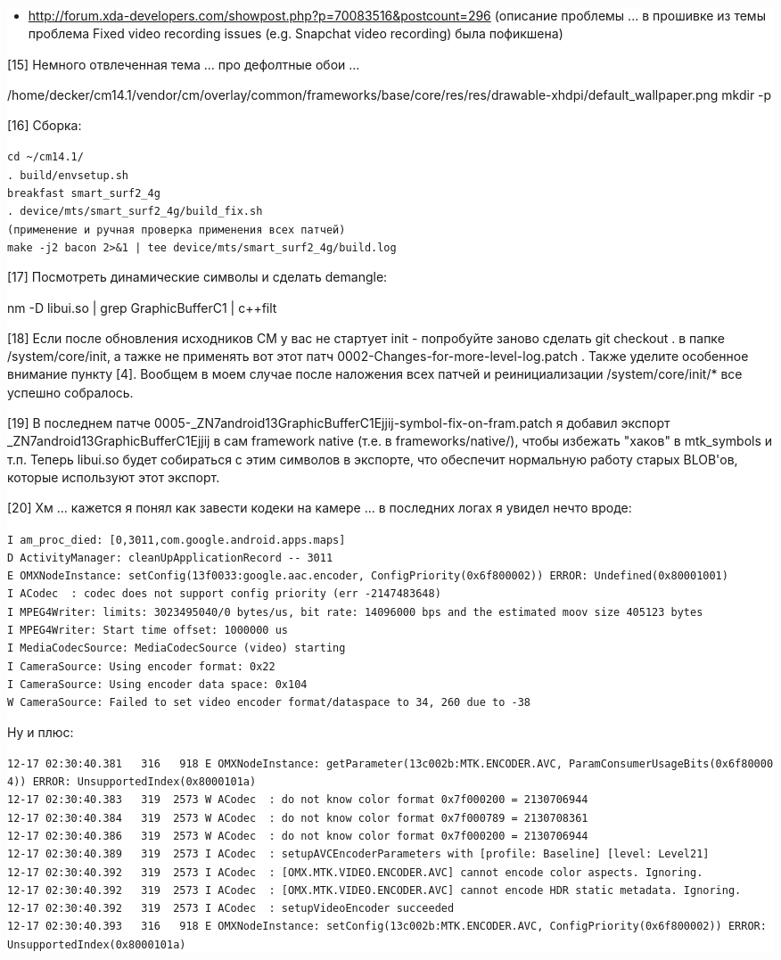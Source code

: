 - http://forum.xda-developers.com/showpost.php?p=70083516&postcount=296 (описание проблемы ... в прошивке из темы проблема Fixed video recording issues (e.g. Snapchat video recording) была пофикшена)

[15] Немного отвлеченная тема ... про дефолтные обои ...

/home/decker/cm14.1/vendor/cm/overlay/common/frameworks/base/core/res/res/drawable-xhdpi/default_wallpaper.png 
mkdir -p 

[16] Сборка:

    cd ~/cm14.1/
    . build/envsetup.sh
    breakfast smart_surf2_4g
    . device/mts/smart_surf2_4g/build_fix.sh
	(применение и ручная проверка применения всех патчей)
    make -j2 bacon 2>&1 | tee device/mts/smart_surf2_4g/build.log

[17] Посмотреть динамические символы и сделать demangle:

nm -D libui.so  | grep GraphicBufferC1 | c++filt

[18] Если после обновления исходников CM у вас не стартует init - попробуйте заново сделать git checkout . в папке /system/core/init, а тажке не применять вот
этот патч 0002-Changes-for-more-level-log.patch . Также уделите особенное внимание пункту [4]. Вообщем в моем случае после наложения всех патчей и 
реинициализации /system/core/init/* все успешно собралось.

[19] В последнем патче 0005-_ZN7android13GraphicBufferC1Ejjij-symbol-fix-on-fram.patch я добавил экспорт _ZN7android13GraphicBufferC1Ejjij в сам 
framework native (т.е. в frameworks/native/), чтобы избежать "хаков" в mtk_symbols и т.п. Теперь libui.so будет собираться с этим символов в экспорте, 
что обеспечит нормальную работу старых BLOB'ов, которые используют этот экспорт.

[20] Хм ... кажется я понял как завести кодеки на камере ... в последних логах я увидел нечто вроде:


    I am_proc_died: [0,3011,com.google.android.apps.maps]
    D ActivityManager: cleanUpApplicationRecord -- 3011  
    E OMXNodeInstance: setConfig(13f0033:google.aac.encoder, ConfigPriority(0x6f800002)) ERROR: Undefined(0x80001001)
    I ACodec  : codec does not support config priority (err -2147483648) 
    I MPEG4Writer: limits: 3023495040/0 bytes/us, bit rate: 14096000 bps and the estimated moov size 405123 bytes
    I MPEG4Writer: Start time offset: 1000000 us 
    I MediaCodecSource: MediaCodecSource (video) starting
    I CameraSource: Using encoder format: 0x22   
    I CameraSource: Using encoder data space: 0x104  
    W CameraSource: Failed to set video encoder format/dataspace to 34, 260 due to -38   
    
Ну и плюс:

    12-17 02:30:40.381   316   918 E OMXNodeInstance: getParameter(13c002b:MTK.ENCODER.AVC, ParamConsumerUsageBits(0x6f800004)) ERROR: UnsupportedIndex(0x8000101a)
    12-17 02:30:40.383   319  2573 W ACodec  : do not know color format 0x7f000200 = 2130706944
    12-17 02:30:40.384   319  2573 W ACodec  : do not know color format 0x7f000789 = 2130708361
    12-17 02:30:40.386   319  2573 W ACodec  : do not know color format 0x7f000200 = 2130706944
    12-17 02:30:40.389   319  2573 I ACodec  : setupAVCEncoderParameters with [profile: Baseline] [level: Level21]
    12-17 02:30:40.392   319  2573 I ACodec  : [OMX.MTK.VIDEO.ENCODER.AVC] cannot encode color aspects. Ignoring.
    12-17 02:30:40.392   319  2573 I ACodec  : [OMX.MTK.VIDEO.ENCODER.AVC] cannot encode HDR static metadata. Ignoring.
    12-17 02:30:40.392   319  2573 I ACodec  : setupVideoEncoder succeeded
    12-17 02:30:40.393   316   918 E OMXNodeInstance: setConfig(13c002b:MTK.ENCODER.AVC, ConfigPriority(0x6f800002)) ERROR: UnsupportedIndex(0x8000101a)
    